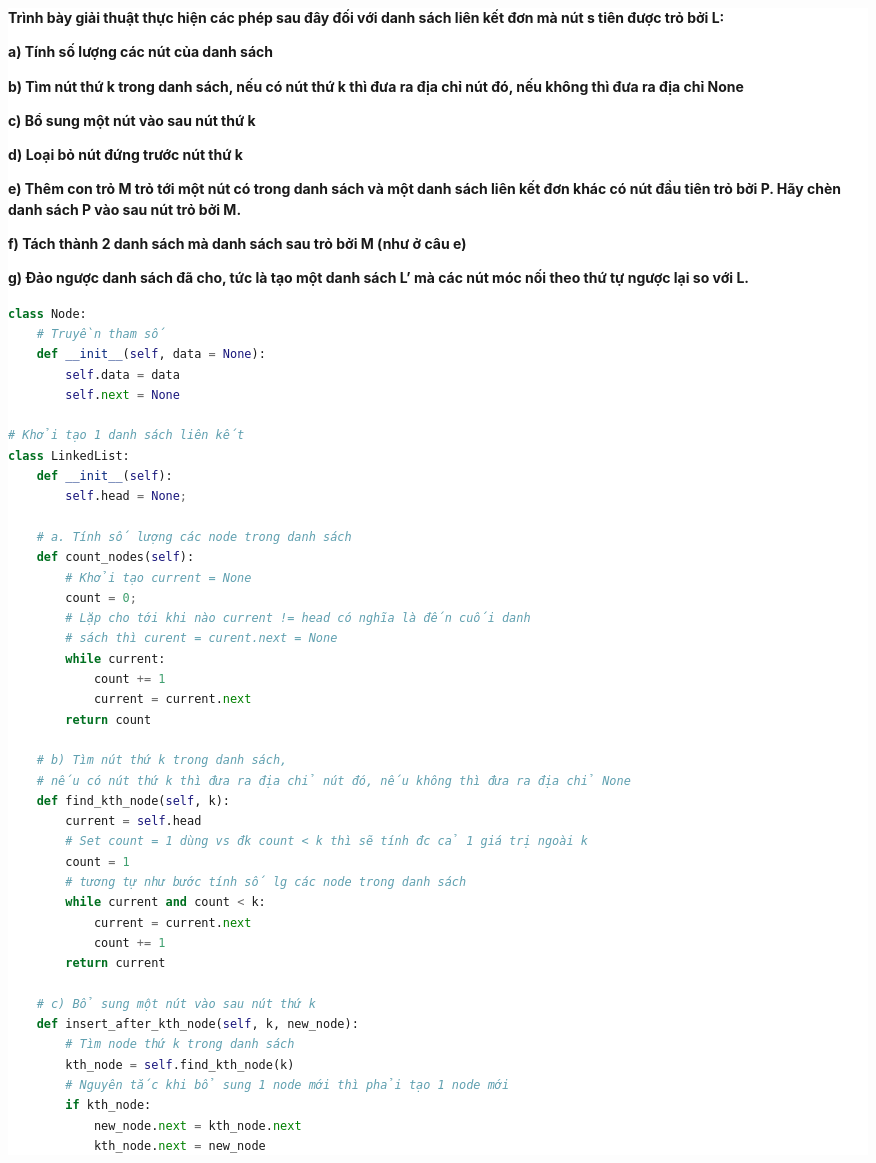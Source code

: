 



**Trình bày giải thuật thực hiện các phép sau đây đối với danh sách liên kết đơn mà nút s tiên được trỏ bởi L:**

**a) Tính số lượng các nút của danh sách**

**b) Tìm nút thứ k trong danh sách, nếu có nút thứ k thì đưa ra địa chỉ nút đó, nếu không thì đưa ra địa chỉ None**

**c) Bổ sung một nút vào sau nút thứ k**

**d) Loại bỏ nút đứng trước nút thứ k**

**e) Thêm con trỏ M trỏ tới một nút có trong danh sách và một danh sách liên kết đơn khác có nút đầu tiên trỏ bởi P. Hãy chèn danh sách P vào sau nút trỏ bởi M.**

**f) Tách thành 2 danh sách mà danh sách sau trỏ bởi M (như ở câu e)**

**g) Đảo ngược danh sách đã cho, tức là tạo một danh sách L’ mà các nút móc nối theo thứ tự ngược lại so với L.**

```python
class Node:
	# Truyền tham số
	def __init__(self, data = None):
		self.data = data
		self.next = None

# Khởi tạo 1 danh sách liên kết
class LinkedList:
	def __init__(self):
		self.head = None;

	# a. Tính số lượng các node trong danh sách
	def count_nodes(self):
		# Khởi tạo current = None
		count = 0;
		# Lặp cho tới khi nào current != head có nghĩa là đến cuối danh
		# sách thì curent = curent.next = None
		while current:
			count += 1
			current = current.next
		return count
		
	# b) Tìm nút thứ k trong danh sách,
	# nếu có nút thứ k thì đưa ra địa chỉ nút đó, nếu không thì đưa ra địa chỉ None
	def find_kth_node(self, k):
		current = self.head
		# Set count = 1 dùng vs đk count < k thì sẽ tính đc cả 1 giá trị ngoài k
		count = 1
		# tương tự như bước tính số lg các node trong danh sách
		while current and count < k:
			current = current.next
			count += 1
		return current

	# c) Bổ sung một nút vào sau nút thứ k
	def insert_after_kth_node(self, k, new_node):
		# Tìm node thứ k trong danh sách
		kth_node = self.find_kth_node(k)
		# Nguyên tắc khi bổ sung 1 node mới thì phải tạo 1 node mới
		if kth_node:
			new_node.next = kth_node.next
			kth_node.next = new_node


```